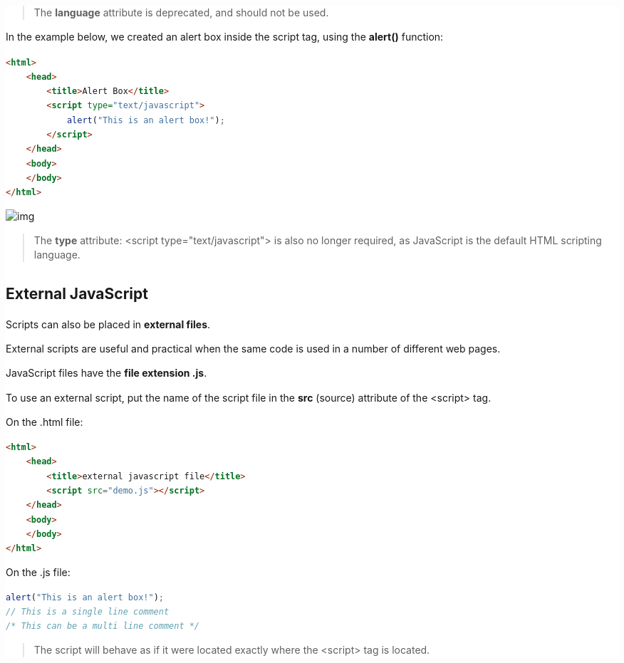 > The **language** attribute is deprecated, and should not be used.

In the example below, we created an alert box inside the script tag, using the **alert()** function:

```html
<html>
 	<head>
 		<title>Alert Box</title>
 		<script type="text/javascript">
 			alert("This is an alert box!");
 		</script>
 	</head>
 	<body>
 	</body>
</html>
```

![img](https://api.sololearn.com/DownloadFile?id=2737)

> The **type** attribute: \<script type="text/javascript"> is also no longer required, as JavaScript is the default HTML scripting language.

## External JavaScript

Scripts can also be placed in **external files**.

External scripts are useful and practical when the same code is used in a number of different web pages.

JavaScript files have the **file extension .js**.

To use an external script, put the name of the script file in the **src** (source) attribute of the \<script> tag.

On the .html file:

```html
<html>
 	<head>
 		<title>external javascript file</title>
 		<script src="demo.js"></script>
 	</head>
 	<body>
 	</body>
</html>
```

On the .js file:

```javascript
alert("This is an alert box!");
// This is a single line comment
/* This can be a multi line comment */
```

> The script will behave as if it were located exactly where the \<script> tag is located.
